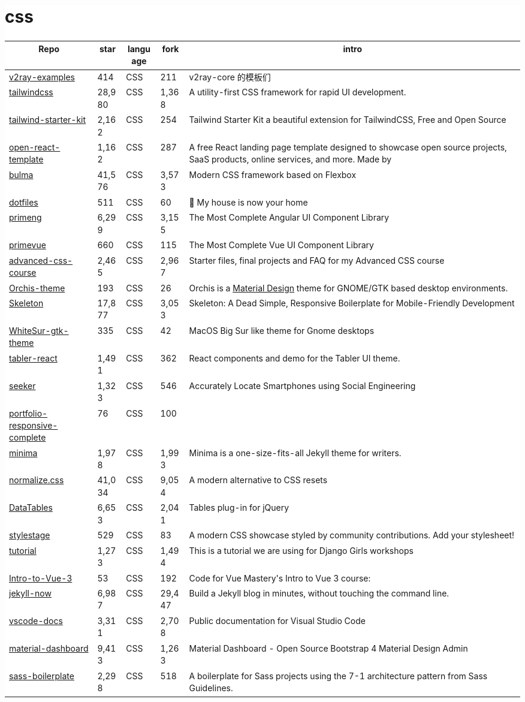 

# css

Repo|star|language|fork|intro
-|-|-|-|-
[v2ray-examples](https://github.com/v2fly/v2ray-examples)|414|CSS|211|v2ray-core 的模板们
[tailwindcss](https://github.com/tailwindlabs/tailwindcss)|28,980|CSS|1,368|A utility-first CSS framework for rapid UI development.
[tailwind-starter-kit](https://github.com/creativetimofficial/tailwind-starter-kit)|2,162|CSS|254|Tailwind Starter Kit a beautiful extension for TailwindCSS, Free and Open Source
[open-react-template](https://github.com/cruip/open-react-template)|1,162|CSS|287|A free React landing page template designed to showcase open source projects, SaaS products, online services, and more. Made by
[bulma](https://github.com/jgthms/bulma)|41,576|CSS|3,573|Modern CSS framework based on Flexbox
[dotfiles](https://github.com/owl4ce/dotfiles)|511|CSS|60|🏡 My house is now your home
[primeng](https://github.com/primefaces/primeng)|6,299|CSS|3,155|The Most Complete Angular UI Component Library
[primevue](https://github.com/primefaces/primevue)|660|CSS|115|The Most Complete Vue UI Component Library
[advanced-css-course](https://github.com/jonasschmedtmann/advanced-css-course)|2,465|CSS|2,967|Starter files, final projects and FAQ for my Advanced CSS course
[Orchis-theme](https://github.com/vinceliuice/Orchis-theme)|193|CSS|26|Orchis is a [Material Design](https://material.io) theme for GNOME/GTK based desktop environments.
[Skeleton](https://github.com/dhg/Skeleton)|17,877|CSS|3,053|Skeleton: A Dead Simple, Responsive Boilerplate for Mobile-Friendly Development
[WhiteSur-gtk-theme](https://github.com/vinceliuice/WhiteSur-gtk-theme)|335|CSS|42|MacOS Big Sur like theme for Gnome desktops
[tabler-react](https://github.com/tabler/tabler-react)|1,491|CSS|362|React components and demo for the Tabler UI theme.
[seeker](https://github.com/thewhiteh4t/seeker)|1,323|CSS|546|Accurately Locate Smartphones using Social Engineering
[portfolio-responsive-complete](https://github.com/bedimcode/portfolio-responsive-complete)|76|CSS|100|
[minima](https://github.com/jekyll/minima)|1,978|CSS|1,993|Minima is a one-size-fits-all Jekyll theme for writers.
[normalize.css](https://github.com/necolas/normalize.css)|41,034|CSS|9,054|A modern alternative to CSS resets
[DataTables](https://github.com/DataTables/DataTables)|6,653|CSS|2,041|Tables plug-in for jQuery
[stylestage](https://github.com/5t3ph/stylestage)|529|CSS|83|A modern CSS showcase styled by community contributions. Add your stylesheet!
[tutorial](https://github.com/DjangoGirls/tutorial)|1,273|CSS|1,494|This is a tutorial we are using for Django Girls workshops
[Intro-to-Vue-3](https://github.com/Code-Pop/Intro-to-Vue-3)|53|CSS|192|Code for Vue Mastery's Intro to Vue 3 course:
[jekyll-now](https://github.com/barryclark/jekyll-now)|6,987|CSS|29,447|Build a Jekyll blog in minutes, without touching the command line.
[vscode-docs](https://github.com/microsoft/vscode-docs)|3,311|CSS|2,708|Public documentation for Visual Studio Code
[material-dashboard](https://github.com/creativetimofficial/material-dashboard)|9,413|CSS|1,263|Material Dashboard - Open Source Bootstrap 4 Material Design Admin
[sass-boilerplate](https://github.com/HugoGiraudel/sass-boilerplate)|2,298|CSS|518|A boilerplate for Sass projects using the 7-1 architecture pattern from Sass Guidelines.
